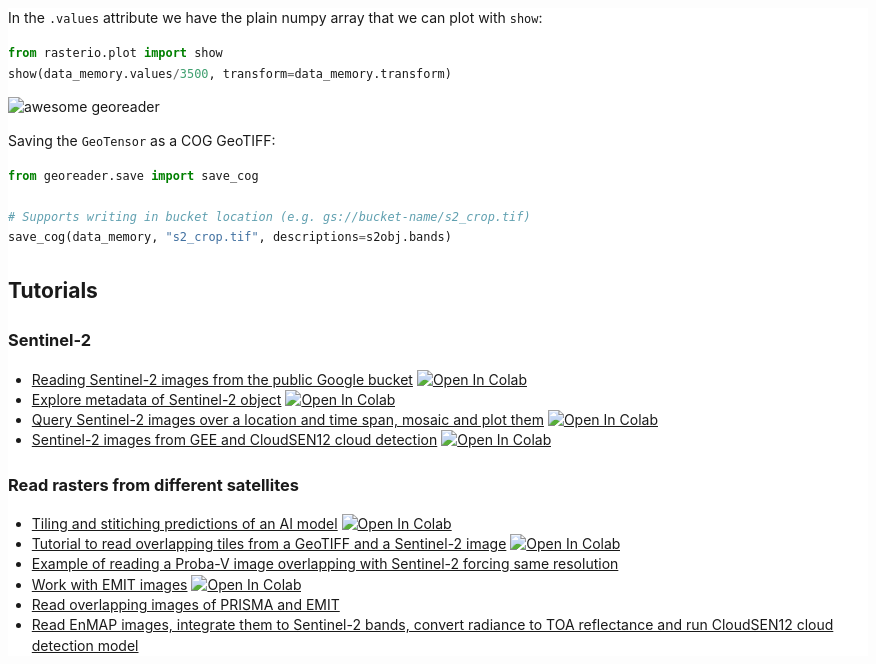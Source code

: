 In the `.values` attribute we have the plain numpy array that we can plot with `show`:

```python
from rasterio.plot import show
show(data_memory.values/3500, transform=data_memory.transform)

```
<img src="https://raw.githubusercontent.com/spaceml-org/georeader/main/notebooks/images/sample_read.png" alt="awesome georeader" width="50%">


Saving the `GeoTensor` as a COG GeoTIFF: 

```python
from georeader.save import save_cog

# Supports writing in bucket location (e.g. gs://bucket-name/s2_crop.tif)
save_cog(data_memory, "s2_crop.tif", descriptions=s2obj.bands)
```

## Tutorials

### Sentinel-2

- [Reading Sentinel-2 images from the public Google bucket](https://github.com/spaceml-org/georeader/blob/main/docs/read_S2_SAFE_from_bucket.ipynb) [![Open In Colab](https://colab.research.google.com/assets/colab-badge.svg)](https://colab.research.google.com/github/spaceml-org/georeader/blob/main/docs/read_S2_SAFE_from_bucket.ipynb)
- [Explore metadata of Sentinel-2 object](https://github.com/spaceml-org/georeader/blob/main/docs/Sentinel-2/explore_metadata_s2.ipynb) [![Open In Colab](https://colab.research.google.com/assets/colab-badge.svg)](https://colab.research.google.com/github/spaceml-org/georeader/blob/main/docs/Sentinel-2/explore_metadata_s2.ipynb)
- [Query Sentinel-2 images over a location and time span, mosaic and plot them](https://github.com/spaceml-org/georeader/blob/main/docs/Sentinel-2/query_mosaic_s2_images.ipynb) [![Open In Colab](https://colab.research.google.com/assets/colab-badge.svg)](https://colab.research.google.com/github/spaceml-org/georeader/blob/main/docs/Sentinel-2/query_mosaic_s2_images.ipynb)
- [Sentinel-2 images from GEE and CloudSEN12 cloud detection](https://github.com/spaceml-org/georeader/blob/main/docs/Sentinel-2/run_in_gee_image.ipynb) [![Open In Colab](https://colab.research.google.com/assets/colab-badge.svg)](https://colab.research.google.com/github/spaceml-org/georeader/blob/main/docs/Sentinel-2/run_in_gee_image.ipynb)

### Read rasters from different satellites
 * [Tiling and stitiching predictions of an AI model](https://github.com/spaceml-org/georeader/blob/main/docs/advanced/tiling_and_stitching.ipynb) [![Open In Colab](https://colab.research.google.com/assets/colab-badge.svg)](https://colab.research.google.com/github/spaceml-org/georeader/blob/main/docs/advanced/tiling_and_stitching.ipynb)
 * [Tutorial to read overlapping tiles from a GeoTIFF and a Sentinel-2 image](https://github.com/spaceml-org/georeader/blob/main/docs/reading_overlapping_sentinel2_aviris.ipynb) [![Open In Colab](https://colab.research.google.com/assets/colab-badge.svg)](https://colab.research.google.com/github/spaceml-org/georeader/blob/main/docs/reading_overlapping_sentinel2_aviris.ipynb)
 * [Example of reading a Proba-V image overlapping with Sentinel-2 forcing same resolution](https://github.com/spaceml-org/georeader/blob/main/docs/read_overlapping_probav_and_sentinel2.ipynb)
 * [Work with EMIT images](https://github.com/spaceml-org/georeader/blob/main/docs/emit_explore.ipynb) [![Open In Colab](https://colab.research.google.com/assets/colab-badge.svg)](https://colab.research.google.com/github/spaceml-org/georeader/blob/main/docs/emit_explore.ipynb)
 * [Read overlapping images of PRISMA and EMIT](https://github.com/spaceml-org/georeader/blob/main/docs/simultaneous_prisma_emit.ipynb) 
 * [Read EnMAP images, integrate them to Sentinel-2 bands, convert radiance to TOA reflectance and run CloudSEN12 cloud detection model](https://github.com/spaceml-org/georeader/blob/main/docs/enmap_with_cloudsen12.ipynb) 
